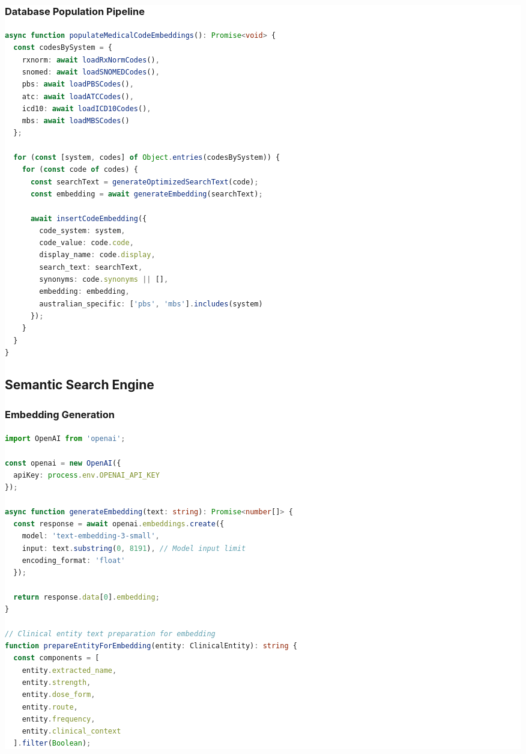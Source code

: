 ### Database Population Pipeline

```typescript
async function populateMedicalCodeEmbeddings(): Promise<void> {
  const codesBySystem = {
    rxnorm: await loadRxNormCodes(),
    snomed: await loadSNOMEDCodes(),
    pbs: await loadPBSCodes(),
    atc: await loadATCCodes(),
    icd10: await loadICD10Codes(),
    mbs: await loadMBSCodes()
  };
  
  for (const [system, codes] of Object.entries(codesBySystem)) {
    for (const code of codes) {
      const searchText = generateOptimizedSearchText(code);
      const embedding = await generateEmbedding(searchText);
      
      await insertCodeEmbedding({
        code_system: system,
        code_value: code.code,
        display_name: code.display,
        search_text: searchText,
        synonyms: code.synonyms || [],
        embedding: embedding,
        australian_specific: ['pbs', 'mbs'].includes(system)
      });
    }
  }
}
```

## Semantic Search Engine

### Embedding Generation

```typescript
import OpenAI from 'openai';

const openai = new OpenAI({
  apiKey: process.env.OPENAI_API_KEY
});

async function generateEmbedding(text: string): Promise<number[]> {
  const response = await openai.embeddings.create({
    model: 'text-embedding-3-small',
    input: text.substring(0, 8191), // Model input limit
    encoding_format: 'float'
  });
  
  return response.data[0].embedding;
}

// Clinical entity text preparation for embedding
function prepareEntityForEmbedding(entity: ClinicalEntity): string {
  const components = [
    entity.extracted_name,
    entity.strength,
    entity.dose_form,
    entity.route,
    entity.frequency,
    entity.clinical_context
  ].filter(Boolean);
```